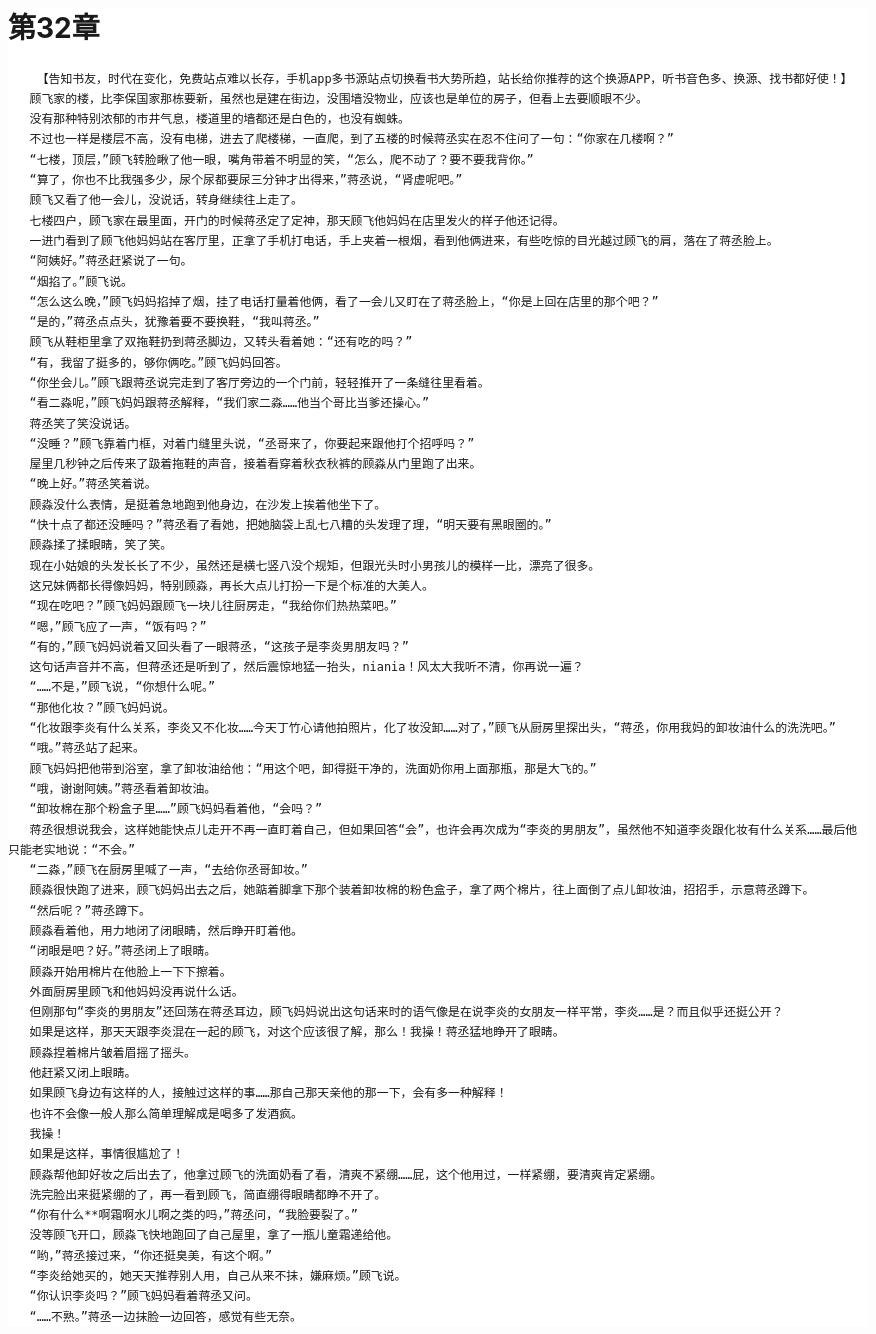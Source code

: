 # 第32章
        【告知书友，时代在变化，免费站点难以长存，手机app多书源站点切换看书大势所趋，站长给你推荐的这个换源APP，听书音色多、换源、找书都好使！】
       顾飞家的楼，比李保国家那栋要新，虽然也是建在街边，没围墙没物业，应该也是单位的房子，但看上去要顺眼不少。
       没有那种特别浓郁的市井气息，楼道里的墙都还是白色的，也没有蜘蛛。
       不过也一样是楼层不高，没有电梯，进去了爬楼梯，一直爬，到了五楼的时候蒋丞实在忍不住问了一句：“你家在几楼啊？”
       “七楼，顶层，”顾飞转脸瞅了他一眼，嘴角带着不明显的笑，“怎么，爬不动了？要不要我背你。”
       “算了，你也不比我强多少，尿个尿都要尿三分钟才出得来，”蒋丞说，“肾虚呢吧。”
       顾飞又看了他一会儿，没说话，转身继续往上走了。
       七楼四户，顾飞家在最里面，开门的时候蒋丞定了定神，那天顾飞他妈妈在店里发火的样子他还记得。
       一进门看到了顾飞他妈妈站在客厅里，正拿了手机打电话，手上夹着一根烟，看到他俩进来，有些吃惊的目光越过顾飞的肩，落在了蒋丞脸上。
       “阿姨好。”蒋丞赶紧说了一句。
       “烟掐了。”顾飞说。
       “怎么这么晚，”顾飞妈妈掐掉了烟，挂了电话打量着他俩，看了一会儿又盯在了蒋丞脸上，“你是上回在店里的那个吧？”
       “是的，”蒋丞点点头，犹豫着要不要换鞋，“我叫蒋丞。”
       顾飞从鞋柜里拿了双拖鞋扔到蒋丞脚边，又转头看着她：“还有吃的吗？”
       “有，我留了挺多的，够你俩吃。”顾飞妈妈回答。
       “你坐会儿。”顾飞跟蒋丞说完走到了客厅旁边的一个门前，轻轻推开了一条缝往里看着。
       “看二淼呢，”顾飞妈妈跟蒋丞解释，“我们家二淼……他当个哥比当爹还操心。”
       蒋丞笑了笑没说话。
       “没睡？”顾飞靠着门框，对着门缝里头说，“丞哥来了，你要起来跟他打个招呼吗？”
       屋里几秒钟之后传来了趿着拖鞋的声音，接着看穿着秋衣秋裤的顾淼从门里跑了出来。
       “晚上好。”蒋丞笑着说。
       顾淼没什么表情，是挺着急地跑到他身边，在沙发上挨着他坐下了。
       “快十点了都还没睡吗？”蒋丞看了看她，把她脑袋上乱七八糟的头发理了理，“明天要有黑眼圈的。”
       顾淼揉了揉眼睛，笑了笑。
       现在小姑娘的头发长长了不少，虽然还是横七竖八没个规矩，但跟光头时小男孩儿的模样一比，漂亮了很多。
       这兄妹俩都长得像妈妈，特别顾淼，再长大点儿打扮一下是个标准的大美人。
       “现在吃吧？”顾飞妈妈跟顾飞一块儿往厨房走，“我给你们热热菜吧。”
       “嗯，”顾飞应了一声，“饭有吗？”
       “有的，”顾飞妈妈说着又回头看了一眼蒋丞，“这孩子是李炎男朋友吗？”
       这句话声音并不高，但蒋丞还是听到了，然后震惊地猛一抬头，niania！风太大我听不清，你再说一遍？
       “……不是，”顾飞说，“你想什么呢。”
       “那他化妆？”顾飞妈妈说。
       “化妆跟李炎有什么关系，李炎又不化妆……今天丁竹心请他拍照片，化了妆没卸……对了，”顾飞从厨房里探出头，“蒋丞，你用我妈的卸妆油什么的洗洗吧。”
       “哦。”蒋丞站了起来。
       顾飞妈妈把他带到浴室，拿了卸妆油给他：“用这个吧，卸得挺干净的，洗面奶你用上面那瓶，那是大飞的。”
       “哦，谢谢阿姨。”蒋丞看着卸妆油。
       “卸妆棉在那个粉盒子里……”顾飞妈妈看着他，“会吗？”
       蒋丞很想说我会，这样她能快点儿走开不再一直盯着自己，但如果回答“会”，也许会再次成为“李炎的男朋友”，虽然他不知道李炎跟化妆有什么关系……最后他只能老实地说：“不会。”
       “二淼，”顾飞在厨房里喊了一声，“去给你丞哥卸妆。”
       顾淼很快跑了进来，顾飞妈妈出去之后，她踮着脚拿下那个装着卸妆棉的粉色盒子，拿了两个棉片，往上面倒了点儿卸妆油，招招手，示意蒋丞蹲下。
       “然后呢？”蒋丞蹲下。
       顾淼看着他，用力地闭了闭眼睛，然后睁开盯着他。
       “闭眼是吧？好。”蒋丞闭上了眼睛。
       顾淼开始用棉片在他脸上一下下擦着。
       外面厨房里顾飞和他妈妈没再说什么话。
       但刚那句“李炎的男朋友”还回荡在蒋丞耳边，顾飞妈妈说出这句话来时的语气像是在说李炎的女朋友一样平常，李炎……是？而且似乎还挺公开？
       如果是这样，那天天跟李炎混在一起的顾飞，对这个应该很了解，那么！我操！蒋丞猛地睁开了眼睛。
       顾淼捏着棉片皱着眉摇了摇头。
       他赶紧又闭上眼睛。
       如果顾飞身边有这样的人，接触过这样的事……那自己那天亲他的那一下，会有多一种解释！
       也许不会像一般人那么简单理解成是喝多了发酒疯。
       我操！
       如果是这样，事情很尴尬了！
       顾淼帮他卸好妆之后出去了，他拿过顾飞的洗面奶看了看，清爽不紧绷……屁，这个他用过，一样紧绷，要清爽肯定紧绷。
       洗完脸出来挺紧绷的了，再一看到顾飞，简直绷得眼睛都睁不开了。
       “你有什么**啊霜啊水儿啊之类的吗，”蒋丞问，“我脸要裂了。”
       没等顾飞开口，顾淼飞快地跑回了自己屋里，拿了一瓶儿童霜递给他。
       “哟，”蒋丞接过来，“你还挺臭美，有这个啊。”
       “李炎给她买的，她天天推荐别人用，自己从来不抹，嫌麻烦。”顾飞说。
       “你认识李炎吗？”顾飞妈妈看着蒋丞又问。
       “……不熟。”蒋丞一边抹脸一边回答，感觉有些无奈。